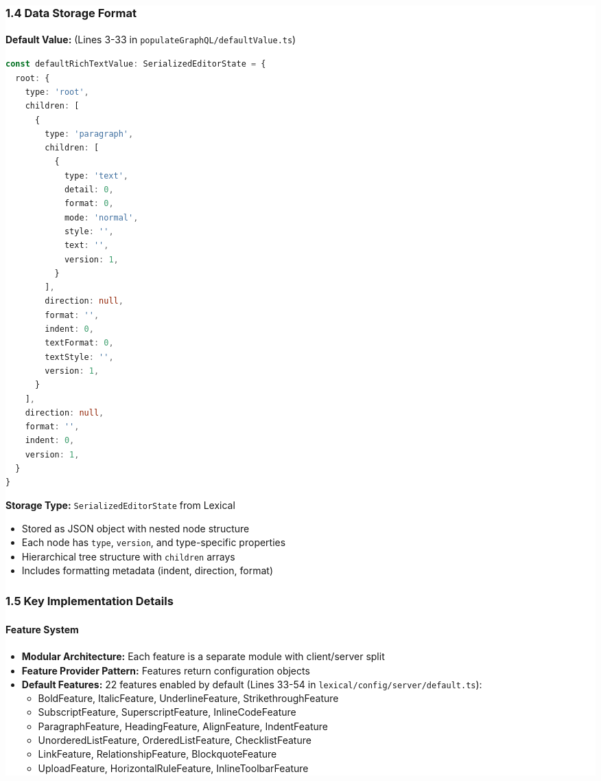 ### 1.4 Data Storage Format

**Default Value:** (Lines 3-33 in `populateGraphQL/defaultValue.ts`)
```typescript
const defaultRichTextValue: SerializedEditorState = {
  root: {
    type: 'root',
    children: [
      {
        type: 'paragraph',
        children: [
          {
            type: 'text',
            detail: 0,
            format: 0,
            mode: 'normal',
            style: '',
            text: '',
            version: 1,
          }
        ],
        direction: null,
        format: '',
        indent: 0,
        textFormat: 0,
        textStyle: '',
        version: 1,
      }
    ],
    direction: null,
    format: '',
    indent: 0,
    version: 1,
  }
}
```

**Storage Type:** `SerializedEditorState` from Lexical
- Stored as JSON object with nested node structure
- Each node has `type`, `version`, and type-specific properties
- Hierarchical tree structure with `children` arrays
- Includes formatting metadata (indent, direction, format)

### 1.5 Key Implementation Details

#### Feature System
- **Modular Architecture:** Each feature is a separate module with client/server split
- **Feature Provider Pattern:** Features return configuration objects
- **Default Features:** 22 features enabled by default (Lines 33-54 in `lexical/config/server/default.ts`):
  - BoldFeature, ItalicFeature, UnderlineFeature, StrikethroughFeature
  - SubscriptFeature, SuperscriptFeature, InlineCodeFeature
  - ParagraphFeature, HeadingFeature, AlignFeature, IndentFeature
  - UnorderedListFeature, OrderedListFeature, ChecklistFeature
  - LinkFeature, RelationshipFeature, BlockquoteFeature
  - UploadFeature, HorizontalRuleFeature, InlineToolbarFeature

